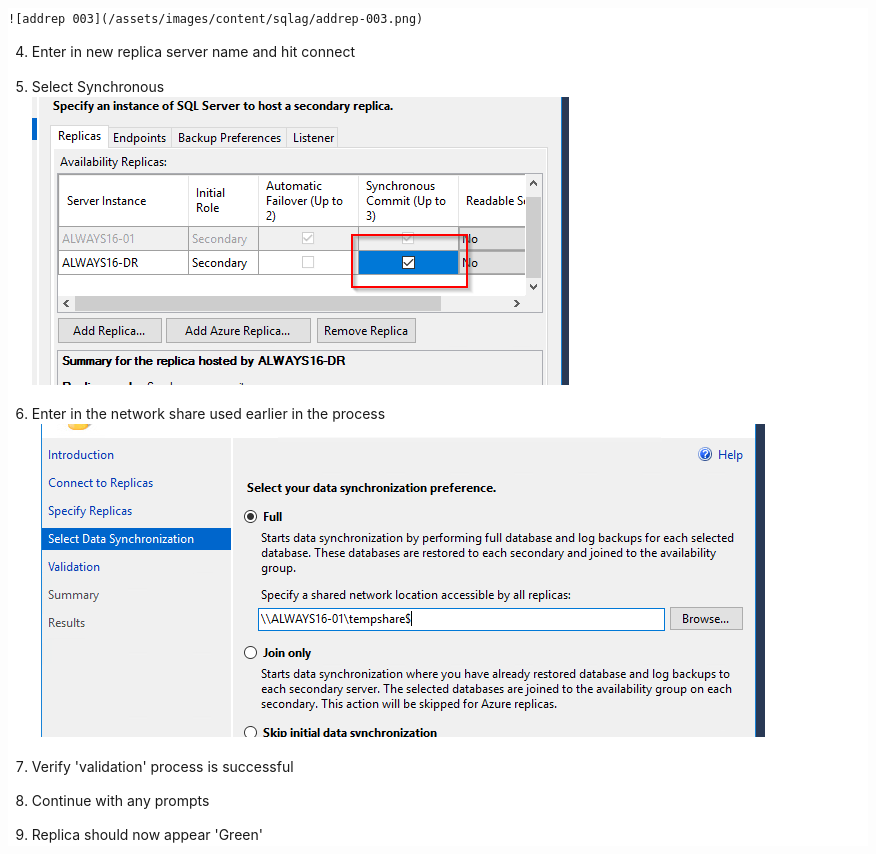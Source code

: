     ![addrep 003](/assets/images/content/sqlag/addrep-003.png)  

4.  Enter in new replica server name and hit connect  

5.  Select Synchronous  
    ![addrep 004](/assets/images/content/sqlag/addrep-004.png)
6.  Enter in the network share used earlier in the process  
    ![addrep 005](/assets/images/content/sqlag/addrep-005.png)
7.  Verify 'validation' process is successful
8.  Continue with any prompts
9.  Replica should now appear 'Green'  